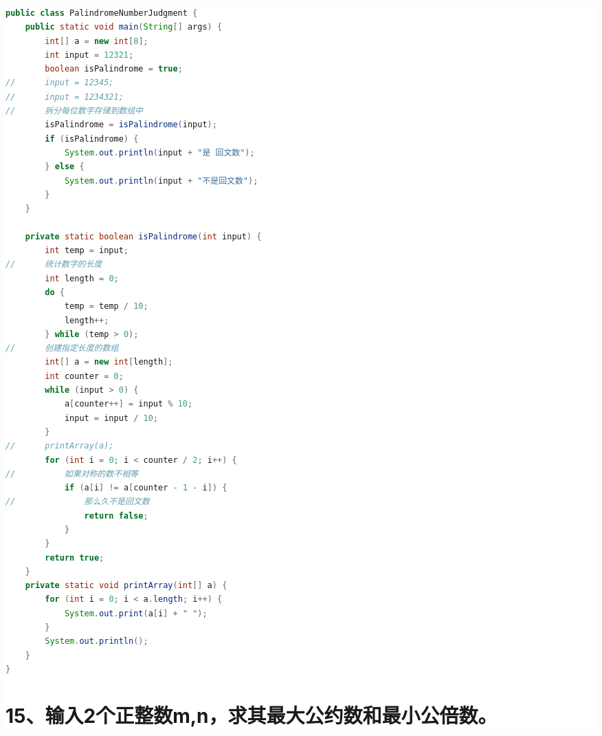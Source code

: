 ```java PalindromeNumberJudgment.java
public class PalindromeNumberJudgment {
	public static void main(String[] args) {
		int[] a = new int[8];
		int input = 12321;
		boolean isPalindrome = true;
//		input = 12345;
//		input = 1234321;
//		拆分每位数字存储到数组中
		isPalindrome = isPalindrome(input);
		if (isPalindrome) {
			System.out.println(input + "是 回文数");
		} else {
			System.out.println(input + "不是回文数");
		}
	}

	private static boolean isPalindrome(int input) {
		int temp = input;
//		统计数字的长度
		int length = 0;
		do {
			temp = temp / 10;
			length++;
		} while (temp > 0);
//		创建指定长度的数组
		int[] a = new int[length];
		int counter = 0;
		while (input > 0) {
			a[counter++] = input % 10;
			input = input / 10;
		}
//		printArray(a);
		for (int i = 0; i < counter / 2; i++) {
//			如果对称的数不相等
			if (a[i] != a[counter - 1 - i]) {
//				那么久不是回文数
				return false;
			}
		}
		return true;
	}
	private static void printArray(int[] a) {
		for (int i = 0; i < a.length; i++) {
			System.out.print(a[i] + " ");
		}
		System.out.println();
	}
}
```
# 15、输入2个正整数m,n，求其最大公约数和最小公倍数。